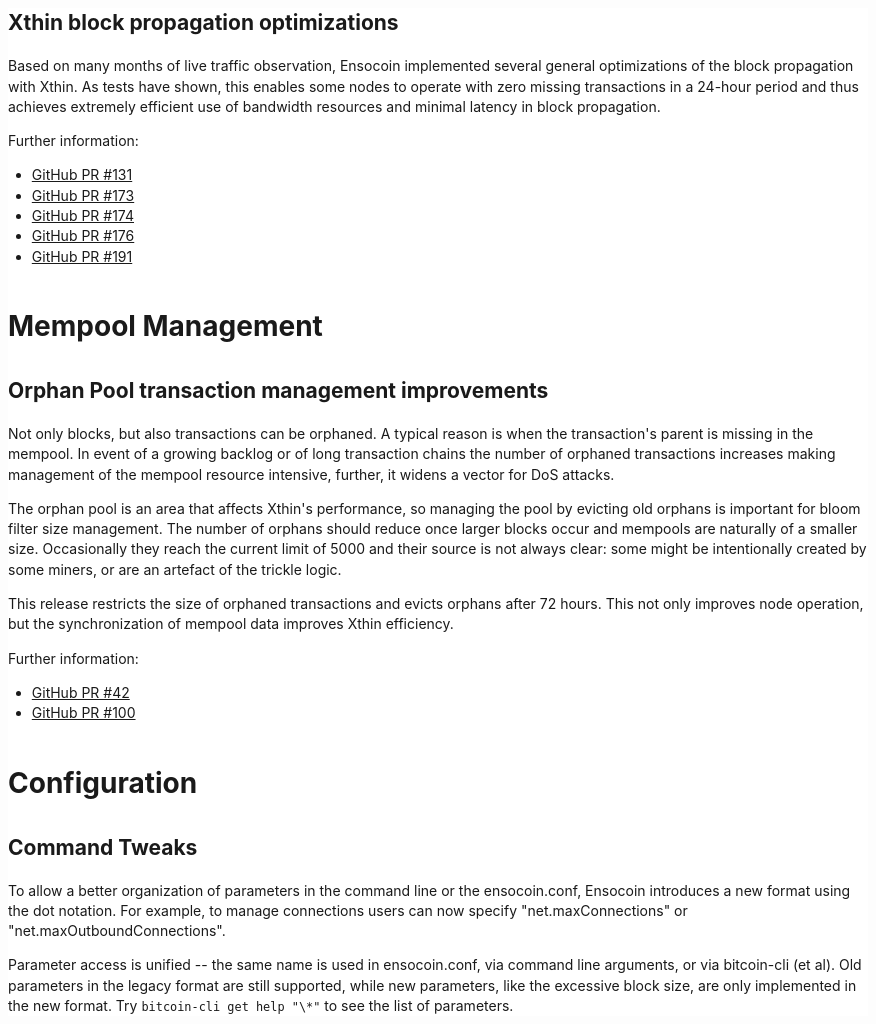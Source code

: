 Xthin block propagation optimizations
-------------------------------------

Based on many months of live traffic observation, Ensocoin implemented
several general optimizations of the block propagation with Xthin. As tests have
shown, this enables some nodes to operate with zero missing transactions in a
24-hour period and thus achieves extremely efficient use of bandwidth resources
and minimal latency in block propagation.


Further information:
- [GitHub PR #131](https://lab.axioma.lv/axioma/BitcoinUnlimited/pull/131)
- [GitHub PR #173](https://lab.axioma.lv/axioma/BitcoinUnlimited/pull/173)
- [GitHub PR #174](https://lab.axioma.lv/axioma/BitcoinUnlimited/pull/174)
- [GitHub PR #176](https://lab.axioma.lv/axioma/BitcoinUnlimited/pull/176)
- [GitHub PR #191](https://lab.axioma.lv/axioma/BitcoinUnlimited/pull/191)

Mempool Management
==================

Orphan Pool transaction management improvements
-----------------------------------------------

Not only blocks, but also transactions can be orphaned. A typical reason is when
the transaction's parent is missing in the mempool. In event of a growing
backlog or of long transaction chains the number of orphaned transactions
increases making management of the mempool resource intensive, further, it
widens a vector for DoS attacks.

The orphan pool is an area that affects Xthin's performance, so managing the
pool by evicting old orphans is important for bloom filter size management. The
number of orphans should reduce once larger blocks occur and mempools are
naturally of a smaller size. Occasionally they reach the current limit of 5000
and their source is not always clear: some might be intentionally created by
some miners, or are an artefact of the trickle logic.

This release restricts the size of orphaned transactions and evicts orphans
after 72 hours. This not only improves node operation, but the synchronization
of mempool data improves Xthin efficiency.

Further information:
- [GitHub PR #42](https://lab.axioma.lv/axioma/BitcoinUnlimited/pull/42)
- [GitHub PR #100](https://lab.axioma.lv/axioma/BitcoinUnlimited/pull/100)

Configuration
=============

Command Tweaks
--------------

To allow a better organization of parameters in the command line or the
ensocoin.conf, Ensocoin introduces a new format using the dot notation.
For example, to manage connections users can now specify "net.maxConnections" or
"net.maxOutboundConnections".

Parameter access is unified -- the same name is used in ensocoin.conf, via
command line arguments, or via bitcoin-cli (et al). Old parameters in the legacy
format are still supported, while new parameters, like the excessive block size,
are only implemented in the new format.
Try `bitcoin-cli get help "\*"` to see the list of parameters.
